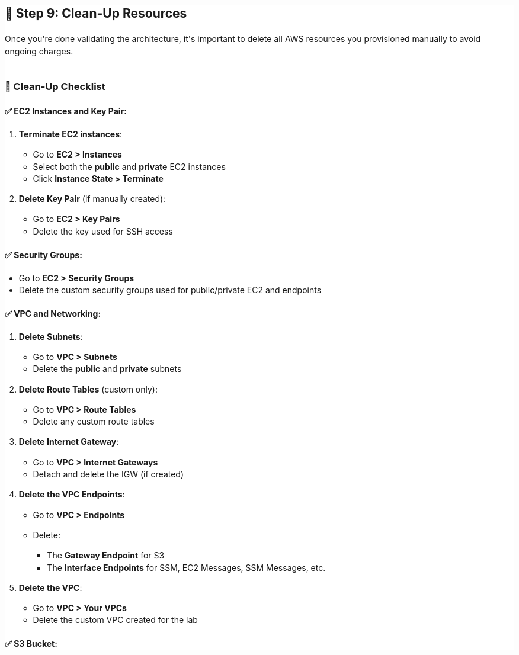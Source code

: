 
## 🧹 Step 9: Clean-Up Resources

Once you're done validating the architecture, it's important to delete all AWS resources you provisioned manually to avoid ongoing charges.

---

### 🧭 Clean-Up Checklist 

#### ✅ EC2 Instances and Key Pair:

1. **Terminate EC2 instances**:

   * Go to **EC2 > Instances**
   * Select both the **public** and **private** EC2 instances
   * Click **Instance State > Terminate**

2. **Delete Key Pair** (if manually created):

   * Go to **EC2 > Key Pairs**
   * Delete the key used for SSH access

#### ✅ Security Groups:

* Go to **EC2 > Security Groups**
* Delete the custom security groups used for public/private EC2 and endpoints

#### ✅ VPC and Networking:

1. **Delete Subnets**:

   * Go to **VPC > Subnets**
   * Delete the **public** and **private** subnets

2. **Delete Route Tables** (custom only):

   * Go to **VPC > Route Tables**
   * Delete any custom route tables

3. **Delete Internet Gateway**:

   * Go to **VPC > Internet Gateways**
   * Detach and delete the IGW (if created)

4. **Delete the VPC Endpoints**:

   * Go to **VPC > Endpoints**
   * Delete:

     * The **Gateway Endpoint** for S3
     * The **Interface Endpoints** for SSM, EC2 Messages, SSM Messages, etc.

5. **Delete the VPC**:

   * Go to **VPC > Your VPCs**
   * Delete the custom VPC created for the lab

#### ✅ S3 Bucket:
